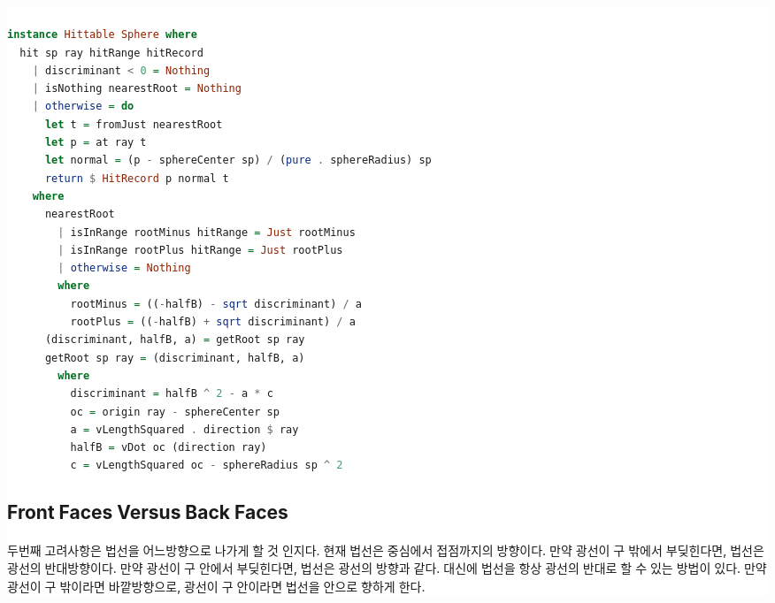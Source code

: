 ```haskell

instance Hittable Sphere where
  hit sp ray hitRange hitRecord
    | discriminant < 0 = Nothing
    | isNothing nearestRoot = Nothing
    | otherwise = do
      let t = fromJust nearestRoot
      let p = at ray t
      let normal = (p - sphereCenter sp) / (pure . sphereRadius) sp
      return $ HitRecord p normal t
    where
      nearestRoot
        | isInRange rootMinus hitRange = Just rootMinus
        | isInRange rootPlus hitRange = Just rootPlus
        | otherwise = Nothing
        where
          rootMinus = ((-halfB) - sqrt discriminant) / a
          rootPlus = ((-halfB) + sqrt discriminant) / a
      (discriminant, halfB, a) = getRoot sp ray
      getRoot sp ray = (discriminant, halfB, a)
        where
          discriminant = halfB ^ 2 - a * c
          oc = origin ray - sphereCenter sp
          a = vLengthSquared . direction $ ray
          halfB = vDot oc (direction ray)
          c = vLengthSquared oc - sphereRadius sp ^ 2
```

## Front Faces Versus Back Faces

두번째 고려사항은 법선을 어느방향으로 나가게 할 것 인지다. 현재 법선은 중심에서 접점까지의 방향이다. 만약 광선이 구 밖에서 부딪힌다면, 법선은 광선의 반대방향이다. 만약 광선이 구 안에서 부딪힌다면, 법선은 광선의 방향과 같다. 대신에 법선을 항상 광선의 반대로 할 수 있는 방법이 있다. 만약 광선이 구 밖이라면 바깥방향으로, 광선이 구 안이라면 법선을 안으로 향하게 한다. 
